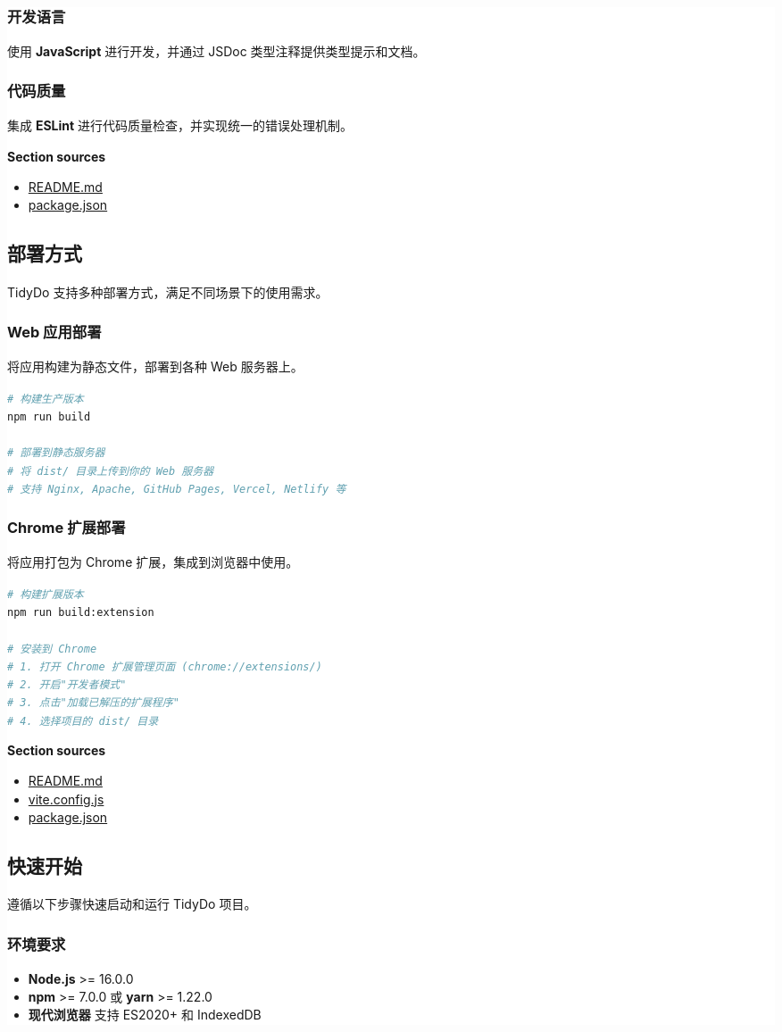 ### 开发语言
使用 **JavaScript** 进行开发，并通过 JSDoc 类型注释提供类型提示和文档。

### 代码质量
集成 **ESLint** 进行代码质量检查，并实现统一的错误处理机制。

**Section sources**
- [README.md](file://README.md#L52-L80)
- [package.json](file://package.json#L1-L38)

## 部署方式

TidyDo 支持多种部署方式，满足不同场景下的使用需求。

### Web 应用部署
将应用构建为静态文件，部署到各种 Web 服务器上。

```bash
# 构建生产版本
npm run build

# 部署到静态服务器
# 将 dist/ 目录上传到你的 Web 服务器
# 支持 Nginx, Apache, GitHub Pages, Vercel, Netlify 等
```

### Chrome 扩展部署
将应用打包为 Chrome 扩展，集成到浏览器中使用。

```bash
# 构建扩展版本
npm run build:extension

# 安装到 Chrome
# 1. 打开 Chrome 扩展管理页面 (chrome://extensions/)
# 2. 开启"开发者模式"
# 3. 点击"加载已解压的扩展程序"
# 4. 选择项目的 dist/ 目录
```

**Section sources**
- [README.md](file://README.md#L100-L120)
- [vite.config.js](file://vite.config.js#L1-L41)
- [package.json](file://package.json#L1-L38)

## 快速开始

遵循以下步骤快速启动和运行 TidyDo 项目。

### 环境要求
- **Node.js** >= 16.0.0
- **npm** >= 7.0.0 或 **yarn** >= 1.22.0
- **现代浏览器** 支持 ES2020+ 和 IndexedDB
